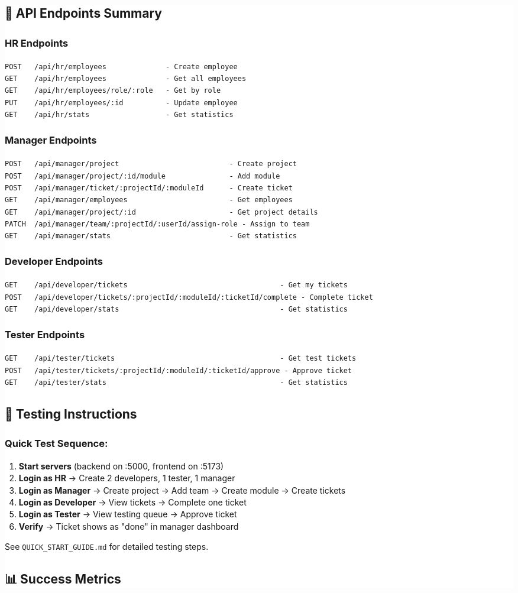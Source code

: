 ## 🚀 API Endpoints Summary

### HR Endpoints
```
POST   /api/hr/employees              - Create employee
GET    /api/hr/employees              - Get all employees
GET    /api/hr/employees/role/:role   - Get by role
PUT    /api/hr/employees/:id          - Update employee
GET    /api/hr/stats                  - Get statistics
```

### Manager Endpoints
```
POST   /api/manager/project                          - Create project
POST   /api/manager/project/:id/module               - Add module
POST   /api/manager/ticket/:projectId/:moduleId      - Create ticket
GET    /api/manager/employees                        - Get employees
GET    /api/manager/project/:id                      - Get project details
PATCH  /api/manager/team/:projectId/:userId/assign-role - Assign to team
GET    /api/manager/stats                            - Get statistics
```

### Developer Endpoints
```
GET    /api/developer/tickets                                    - Get my tickets
POST   /api/developer/tickets/:projectId/:moduleId/:ticketId/complete - Complete ticket
GET    /api/developer/stats                                      - Get statistics
```

### Tester Endpoints
```
GET    /api/tester/tickets                                       - Get test tickets
POST   /api/tester/tickets/:projectId/:moduleId/:ticketId/approve - Approve ticket
GET    /api/tester/stats                                         - Get statistics
```

## 🧪 Testing Instructions

### Quick Test Sequence:
1. **Start servers** (backend on :5000, frontend on :5173)
2. **Login as HR** → Create 2 developers, 1 tester, 1 manager
3. **Login as Manager** → Create project → Add team → Create module → Create tickets
4. **Login as Developer** → View tickets → Complete one ticket
5. **Login as Tester** → View testing queue → Approve ticket
6. **Verify** → Ticket shows as "done" in manager dashboard

See `QUICK_START_GUIDE.md` for detailed testing steps.

## 📊 Success Metrics
